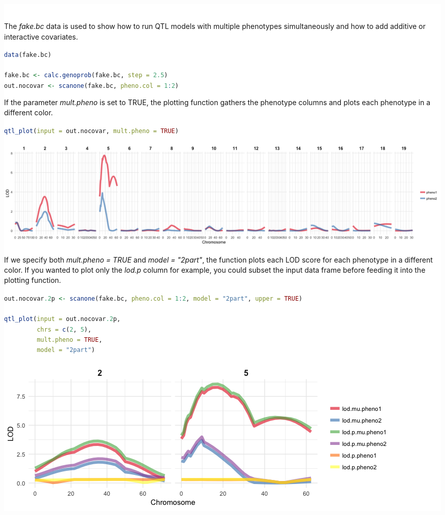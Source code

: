 <br>

The *fake.bc* data is used to show how to run QTL models with multiple phenotypes simultaneously and how to add additive or interactive covariates.

``` r
data(fake.bc)

fake.bc <- calc.genoprob(fake.bc, step = 2.5)
out.nocovar <- scanone(fake.bc, pheno.col = 1:2)
```

If the parameter *mult.pheno* is set to TRUE, the plotting function gathers the phenotype columns and plots each phenotype in a different color.

``` r
qtl_plot(input = out.nocovar, mult.pheno = TRUE)
```

![](qtl_plots_files/figure-markdown_github/unnamed-chunk-13-1.png)

If we specify both *mult.pheno = TRUE* and *model = "2part"*, the function plots each LOD score for each phenotype in a different color. If you wanted to plot only the *lod.p* column for example, you could subset the input data frame before feeding it into the plotting function.

``` r
out.nocovar.2p <- scanone(fake.bc, pheno.col = 1:2, model = "2part", upper = TRUE)

qtl_plot(input = out.nocovar.2p,
         chrs = c(2, 5),
         mult.pheno = TRUE, 
         model = "2part")
```

![](qtl_plots_files/figure-markdown_github/unnamed-chunk-14-1.png)
